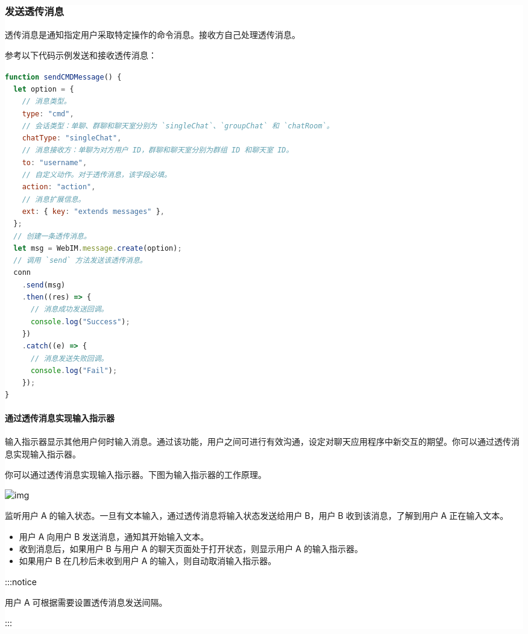 ### 发送透传消息

透传消息是通知指定用户采取特定操作的命令消息。接收方自己处理透传消息。

参考以下代码示例发送和接收透传消息：

```JavaScript
function sendCMDMessage() {
  let option = {
    // 消息类型。
    type: "cmd",
    // 会话类型：单聊、群聊和聊天室分别为 `singleChat`、`groupChat` 和 `chatRoom`。
    chatType: "singleChat",
    // 消息接收方：单聊为对方用户 ID，群聊和聊天室分别为群组 ID 和聊天室 ID。
    to: "username",
    // 自定义动作。对于透传消息，该字段必填。
    action: "action",
    // 消息扩展信息。
    ext: { key: "extends messages" },
  };
  // 创建一条透传消息。
  let msg = WebIM.message.create(option);
  // 调用 `send` 方法发送该透传消息。
  conn
    .send(msg)
    .then((res) => {
      // 消息成功发送回调。
      console.log("Success");
    })
    .catch((e) => {
      // 消息发送失败回调。
      console.log("Fail");
    });
}
```

#### 通过透传消息实现输入指示器

输入指示器显示其他用户何时输入消息。通过该功能，用户之间可进行有效沟通，设定对聊天应用程序中新交互的期望。你可以通过透传消息实现输入指示器。

你可以通过透传消息实现输入指示器。下图为输入指示器的工作原理。

![img](/images/common/typing_indicator.png)

监听用户 A 的输入状态。一旦有文本输入，通过透传消息将输入状态发送给用户 B，用户 B 收到该消息，了解到用户 A 正在输入文本。

- 用户 A 向用户 B 发送消息，通知其开始输入文本。
- 收到消息后，如果用户 B 与用户 A 的聊天页面处于打开状态，则显示用户 A 的输入指示器。
- 如果用户 B 在几秒后未收到用户 A 的输入，则自动取消输入指示器。

:::notice

用户 A 可根据需要设置透传消息发送间隔。

:::
